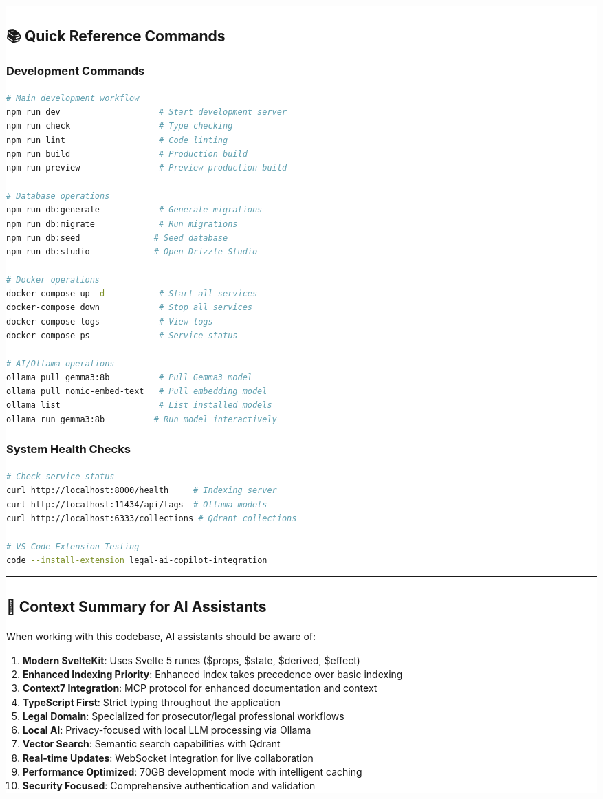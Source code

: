 
---

## 📚 Quick Reference Commands

### Development Commands

```bash
# Main development workflow
npm run dev                    # Start development server
npm run check                  # Type checking
npm run lint                   # Code linting
npm run build                  # Production build
npm run preview                # Preview production build

# Database operations
npm run db:generate            # Generate migrations
npm run db:migrate             # Run migrations
npm run db:seed               # Seed database
npm run db:studio             # Open Drizzle Studio

# Docker operations
docker-compose up -d           # Start all services
docker-compose down            # Stop all services
docker-compose logs            # View logs
docker-compose ps              # Service status

# AI/Ollama operations
ollama pull gemma3:8b          # Pull Gemma3 model
ollama pull nomic-embed-text   # Pull embedding model
ollama list                    # List installed models
ollama run gemma3:8b          # Run model interactively
```

### System Health Checks

```bash
# Check service status
curl http://localhost:8000/health     # Indexing server
curl http://localhost:11434/api/tags  # Ollama models
curl http://localhost:6333/collections # Qdrant collections

# VS Code Extension Testing
code --install-extension legal-ai-copilot-integration
```

---

## 🎯 Context Summary for AI Assistants

When working with this codebase, AI assistants should be aware of:

1. **Modern SvelteKit**: Uses Svelte 5 runes ($props, $state, $derived, $effect)
2. **Enhanced Indexing Priority**: Enhanced index takes precedence over basic indexing
3. **Context7 Integration**: MCP protocol for enhanced documentation and context
4. **TypeScript First**: Strict typing throughout the application
5. **Legal Domain**: Specialized for prosecutor/legal professional workflows
6. **Local AI**: Privacy-focused with local LLM processing via Ollama
7. **Vector Search**: Semantic search capabilities with Qdrant
8. **Real-time Updates**: WebSocket integration for live collaboration
9. **Performance Optimized**: 70GB development mode with intelligent caching
10. **Security Focused**: Comprehensive authentication and validation
